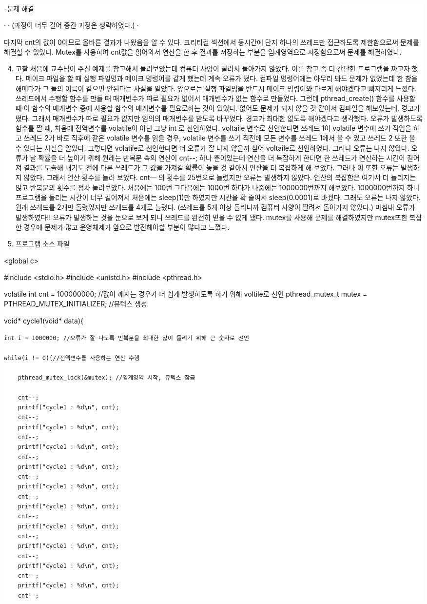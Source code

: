 -문제 해결

·
· (과정이 너무 길어 중간 과정은 생략하였다.)
·

마지막 cnt의 값이 0이므로 올바른 결과가 나왔음을 알 수 있다.
크리티컬 섹션에서 동시간에 단지 하나의 쓰레드만 접근하도록 제한함으로써 문제를 해결할 수 있었다.
Mutex를 사용하여 cnt값을 읽어와서 연산을 한 후 결과를 저장하는 부분을 임계영역으로 지정함으로써 문제를 해결하였다.


4. 고찰
 처음에 교수님이 주신 예제를 참고해서 돌려보았는데 컴퓨터 사양이 딸려서 돌아가지 않았다. 이를 참고 좀 더 간단한 프로그램을 짜고자 했다.
 메이크 파일을 할 때 실행 파일명과 메이크 명령어를 같게 했는데 계속 오류가 떴다. 컴파일 명령어에는 아무리 봐도 문제가 없었는데 한 참을 해메다가 그 둘의 이름이 같으면 안된다는 사실을 알았다. 앞으로는 실행 파일명을 반드시 메이크 명령어와 다르게 해야겠다고 뼈저리게 느꼈다.
  쓰레드에서 수행할 함수를 만들 때 매개변수가 따로 필요가 없어서 매개변수가 없는 함수로 만들었다. 그런데 pthread_create() 함수를 사용할 때 이 함수의 매개변수 중에 사용할 함수의 매개변수를 필요로하는 것이 있었다. 없어도 문제가 되지 않을 것 같아서 컴파일을 해보았는데, 경고가 떴다. 그래서 매개변수가 따로 필요가 없지만 임의의 매개변수를 받도록 바꾸었다. 경고가 최대한 없도록 해야겠다고 생각했다.
 오류가 발생하도록 함수를 짤 때, 처음에 전역변수를 volatile이 아닌 그냥 int 로 선언하였다. voltaile 변수로 선언한다면 쓰레드 1이 volatile 변수에 쓰기 작업을 하고 쓰레드 2가 바로 직후에 같은 volatile 변수를 읽을 경우, volatile 변수를 쓰기 직전에 모든 변수를 쓰레드 1에서 볼 수 있고 쓰레드 2 또한 볼 수 있다는 사실을 알았다. 그렇다면 volatile로 선언한다면 더 오류가 잘 나지 않을까 싶어 voltaile로 선언하였다. 그러나 오류는 나지 않았다. 오류가 날 확률을 더 높이기 위해 원래는 반복문 속의 연산이 cnt--; 하나 뿐이었는데 연산을 더 복잡하게 한다면 한 쓰레드가 연산하는 시간이 길어져 결과를 도출해 내기도 전에 다른 쓰레드가 그 값을 가져갈 확률이 놓을 것 같아서 연산을 더 복잡하게 해 보았다. 그러나 이 또한 오류는 발생하지 않았다. 그래서 연산 횟수를 늘려 보았다. cnt— 의 횟수를 25번으로 늘렸지만 오류는 발생하지 않았다. 연산의 복잡함은 여기서 더 늘리지는 않고 반복문의 횟수를 점차 늘려보았다. 처음에는 100번 그다음에는 1000번 하다가 나중에는 1000000번까지 해보았다. 1000000번까지 하니 프로그램을 돌리는 시간이 너무 길어져서 처음에는 sleep(1)만 하였지만 시간을 확 줄여서 sleep(0.0001)로 바꿨다. 그래도 오류는 나지 않았다. 원래 쓰래드를 2개만 돌렸었지만 쓰래드를 4개로 늘렸다. (쓰레드를 5개 이상 돌리니까 컴퓨터 사양이 딸려서 돌아가지 않았다.) 마침내 오류가 발생하였다!!
 오류가 발생하는 것을 눈으로 보게 되니 쓰레드를 완전히 믿을 수 없게 됐다. mutex를 사용해 문제를 해결하였지만 mutex또한 복잡한 경우에 문제가 많고 운영체제가 앞으로 발전해야할 부분이 많다고 느꼈다. 
 
5. 프로그램 소스 파일

<global.c>

#include <stdio.h>
#include <unistd.h>
#include <pthread.h>

volatile int cnt = 100000000;  //값이 깨지는 경우가 더 쉽게 발생하도록 하기 위해 voltile로 선언
pthread_mutex_t mutex = PTHREAD_MUTEX_INITIALIZER; //뮤텍스 생성

void* cycle1(void* data){

 	int i = 1000000; //오류가 잘 나도록 반복문을 최대한 많이 돌리기 위해 큰 숫자로 선언 

	while(i != 0){//전역변수를 사용하는 연산 수행

		pthread_mutex_lock(&mutex); //임계영역 시작, 뮤텍스 잠금

		cnt--;
		printf("cycle1 : %d\n", cnt);
		cnt--;
		printf("cycle1 : %d\n", cnt);
		cnt--;
		printf("cycle1 : %d\n", cnt);
		cnt--;
		printf("cycle1 : %d\n", cnt);
		cnt--;
		printf("cycle1 : %d\n", cnt);
		cnt--;
		printf("cycle1 : %d\n", cnt);
		cnt--;
		printf("cycle1 : %d\n", cnt);
		cnt--;
		printf("cycle1 : %d\n", cnt);
		cnt--;
		printf("cycle1 : %d\n", cnt);
		cnt--;
		printf("cycle1 : %d\n", cnt);
		cnt--;